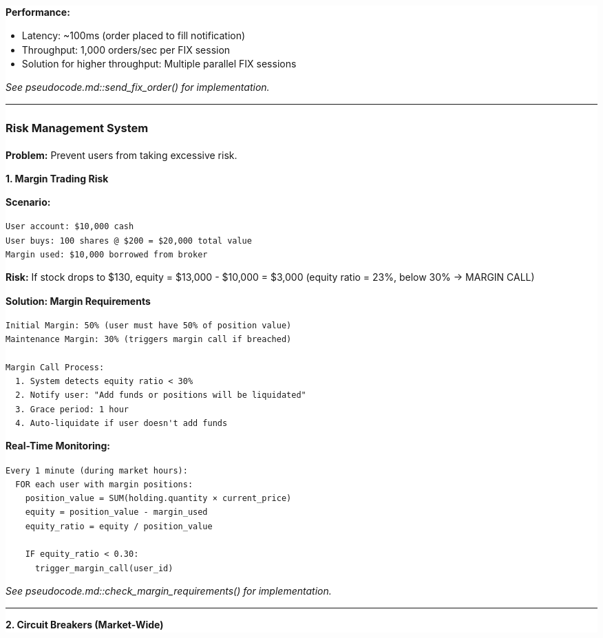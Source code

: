 **Performance:**

- Latency: ~100ms (order placed to fill notification)
- Throughput: 1,000 orders/sec per FIX session
- Solution for higher throughput: Multiple parallel FIX sessions

*See pseudocode.md::send_fix_order() for implementation.*

---

### Risk Management System

**Problem:** Prevent users from taking excessive risk.

**1. Margin Trading Risk**

**Scenario:**

```
User account: $10,000 cash
User buys: 100 shares @ $200 = $20,000 total value
Margin used: $10,000 borrowed from broker
```

**Risk:** If stock drops to $130, equity = $13,000 - $10,000 = $3,000 (equity ratio = 23%, below 30% → MARGIN CALL)

**Solution: Margin Requirements**

```
Initial Margin: 50% (user must have 50% of position value)
Maintenance Margin: 30% (triggers margin call if breached)

Margin Call Process:
  1. System detects equity ratio < 30%
  2. Notify user: "Add funds or positions will be liquidated"
  3. Grace period: 1 hour
  4. Auto-liquidate if user doesn't add funds
```

**Real-Time Monitoring:**

```
Every 1 minute (during market hours):
  FOR each user with margin positions:
    position_value = SUM(holding.quantity × current_price)
    equity = position_value - margin_used
    equity_ratio = equity / position_value
    
    IF equity_ratio < 0.30:
      trigger_margin_call(user_id)
```

*See pseudocode.md::check_margin_requirements() for implementation.*

---

**2. Circuit Breakers (Market-Wide)**
